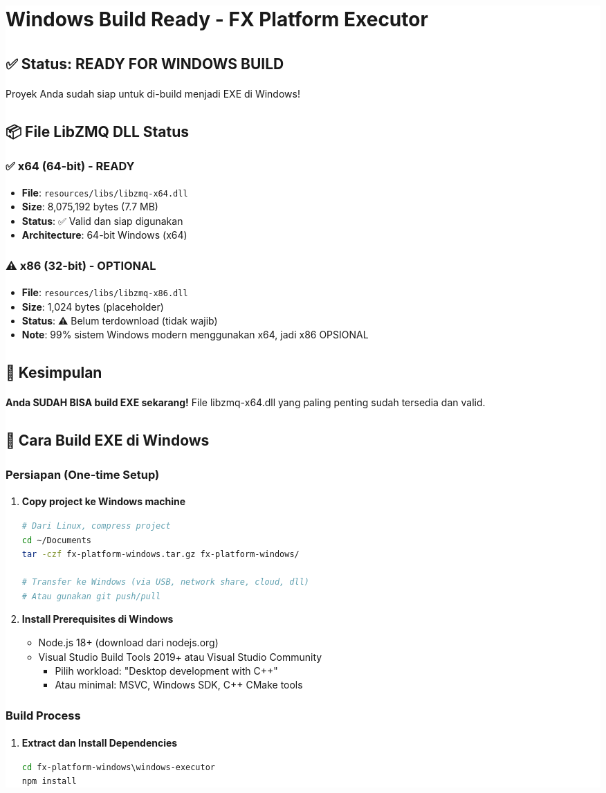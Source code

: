 # Windows Build Ready - FX Platform Executor

## ✅ Status: READY FOR WINDOWS BUILD

Proyek Anda sudah siap untuk di-build menjadi EXE di Windows!

## 📦 File LibZMQ DLL Status

### ✅ x64 (64-bit) - READY
- **File**: `resources/libs/libzmq-x64.dll`
- **Size**: 8,075,192 bytes (7.7 MB)
- **Status**: ✅ Valid dan siap digunakan
- **Architecture**: 64-bit Windows (x64)

### ⚠️ x86 (32-bit) - OPTIONAL
- **File**: `resources/libs/libzmq-x86.dll`
- **Size**: 1,024 bytes (placeholder)
- **Status**: ⚠️ Belum terdownload (tidak wajib)
- **Note**: 99% sistem Windows modern menggunakan x64, jadi x86 OPSIONAL

## 🎯 Kesimpulan

**Anda SUDAH BISA build EXE sekarang!** File libzmq-x64.dll yang paling penting sudah tersedia dan valid.

## 🚀 Cara Build EXE di Windows

### Persiapan (One-time Setup)

1. **Copy project ke Windows machine**
   ```bash
   # Dari Linux, compress project
   cd ~/Documents
   tar -czf fx-platform-windows.tar.gz fx-platform-windows/
   
   # Transfer ke Windows (via USB, network share, cloud, dll)
   # Atau gunakan git push/pull
   ```

2. **Install Prerequisites di Windows**
   - Node.js 18+ (download dari nodejs.org)
   - Visual Studio Build Tools 2019+ atau Visual Studio Community
     - Pilih workload: "Desktop development with C++"
     - Atau minimal: MSVC, Windows SDK, C++ CMake tools

### Build Process

1. **Extract dan Install Dependencies**
   ```cmd
   cd fx-platform-windows\windows-executor
   npm install
   ```
